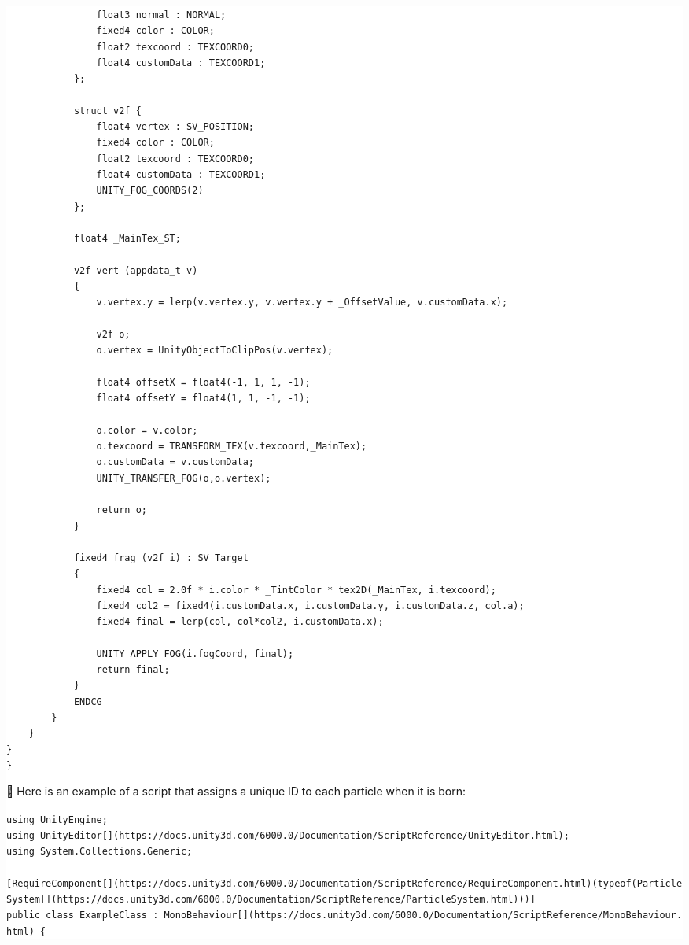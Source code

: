 ```
                float3 normal : NORMAL;
                fixed4 color : COLOR;
                float2 texcoord : TEXCOORD0;
                float4 customData : TEXCOORD1;
            };  
  
            struct v2f {
                float4 vertex : SV_POSITION;
                fixed4 color : COLOR;
                float2 texcoord : TEXCOORD0;
                float4 customData : TEXCOORD1;
                UNITY_FOG_COORDS(2)
            };  
  
            float4 _MainTex_ST;  
  
            v2f vert (appdata_t v)
            {
                v.vertex.y = lerp(v.vertex.y, v.vertex.y + _OffsetValue, v.customData.x);  
  
                v2f o;
                o.vertex = UnityObjectToClipPos(v.vertex);  
  
                float4 offsetX = float4(-1, 1, 1, -1);
                float4 offsetY = float4(1, 1, -1, -1);  
  
                o.color = v.color;
                o.texcoord = TRANSFORM_TEX(v.texcoord,_MainTex);
                o.customData = v.customData;
                UNITY_TRANSFER_FOG(o,o.vertex);  
  
                return o;
            }  
  
            fixed4 frag (v2f i) : SV_Target
            {
                fixed4 col = 2.0f * i.color * _TintColor * tex2D(_MainTex, i.texcoord);
                fixed4 col2 = fixed4(i.customData.x, i.customData.y, i.customData.z, col.a);
                fixed4 final = lerp(col, col*col2, i.customData.x);  
  
                UNITY_APPLY_FOG(i.fogCoord, final);
                return final;
            }
            ENDCG
        }
    }
}
}

```

Here is an example of a script that assigns a unique ID to each particle when it is born:
```
using UnityEngine;
using UnityEditor[](https://docs.unity3d.com/6000.0/Documentation/ScriptReference/UnityEditor.html);
using System.Collections.Generic;  
  
[RequireComponent[](https://docs.unity3d.com/6000.0/Documentation/ScriptReference/RequireComponent.html)(typeof(ParticleSystem[](https://docs.unity3d.com/6000.0/Documentation/ScriptReference/ParticleSystem.html)))]
public class ExampleClass : MonoBehaviour[](https://docs.unity3d.com/6000.0/Documentation/ScriptReference/MonoBehaviour.html) {  
```